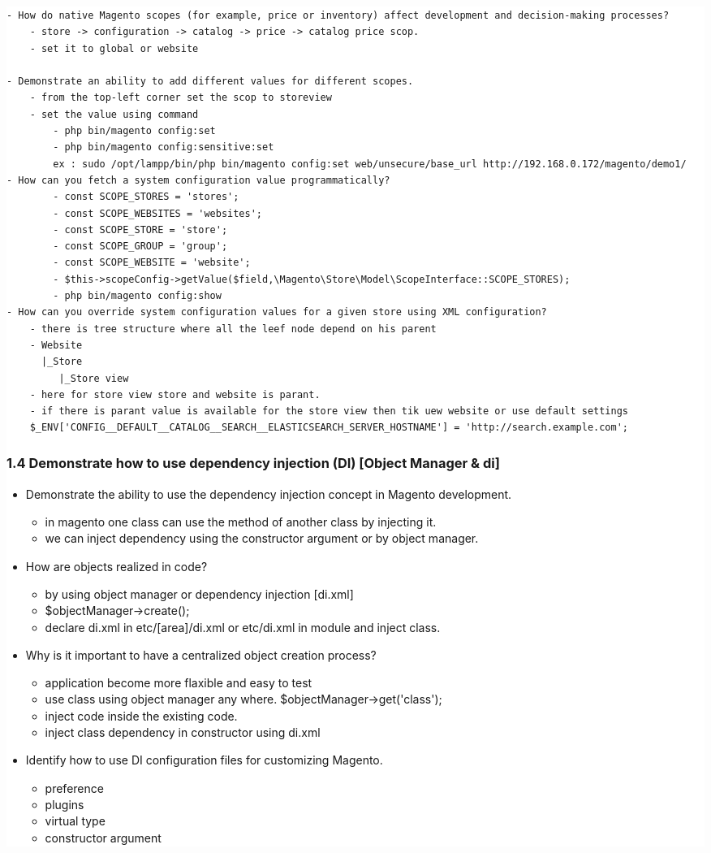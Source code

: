     - How do native Magento scopes (for example, price or inventory) affect development and decision-making processes?
        - store -> configuration -> catalog -> price -> catalog price scop. 
        - set it to global or website

    - Demonstrate an ability to add different values for different scopes. 
        - from the top-left corner set the scop to storeview
        - set the value using command
            - php bin/magento config:set
            - php bin/magento config:sensitive:set   
            ex : sudo /opt/lampp/bin/php bin/magento config:set web/unsecure/base_url http://192.168.0.172/magento/demo1/
    - How can you fetch a system configuration value programmatically? 
            - const SCOPE_STORES = 'stores';
            - const SCOPE_WEBSITES = 'websites';
            - const SCOPE_STORE = 'store';
            - const SCOPE_GROUP = 'group';
            - const SCOPE_WEBSITE = 'website';
            - $this->scopeConfig->getValue($field,\Magento\Store\Model\ScopeInterface::SCOPE_STORES);
            - php bin/magento config:show
    - How can you override system configuration values for a given store using XML configuration?
        - there is tree structure where all the leef node depend on his parent 
        - Website
          |_Store
             |_Store view
        - here for store view store and website is parant.
        - if there is parant value is available for the store view then tik uew website or use default settings
        $_ENV['CONFIG__DEFAULT__CATALOG__SEARCH__ELASTICSEARCH_SERVER_HOSTNAME'] = 'http://search.example.com';

### 1.4 Demonstrate how to use dependency injection (DI) [Object Manager & di]
- Demonstrate the ability to use the dependency injection concept in Magento development.
    - in magento one class can use the method of another class by injecting it.
    - we can inject dependency using the constructor argument or by object manager.

- How are objects realized in code?
    - by using object manager or dependency injection [di.xml]
    - $objectManager->create();
    - declare di.xml in etc/[area]/di.xml or etc/di.xml in module and inject class.

- Why is it important to have a centralized object creation process?
    - application become more flaxible and easy to test
    - use class using object manager any where. $objectManager->get('class');
    - inject code inside the existing code.
    - inject class dependency in constructor using di.xml

- Identify how to use DI configuration files for customizing Magento. 
    - preference
    - plugins
    - virtual type
    - constructor argument
